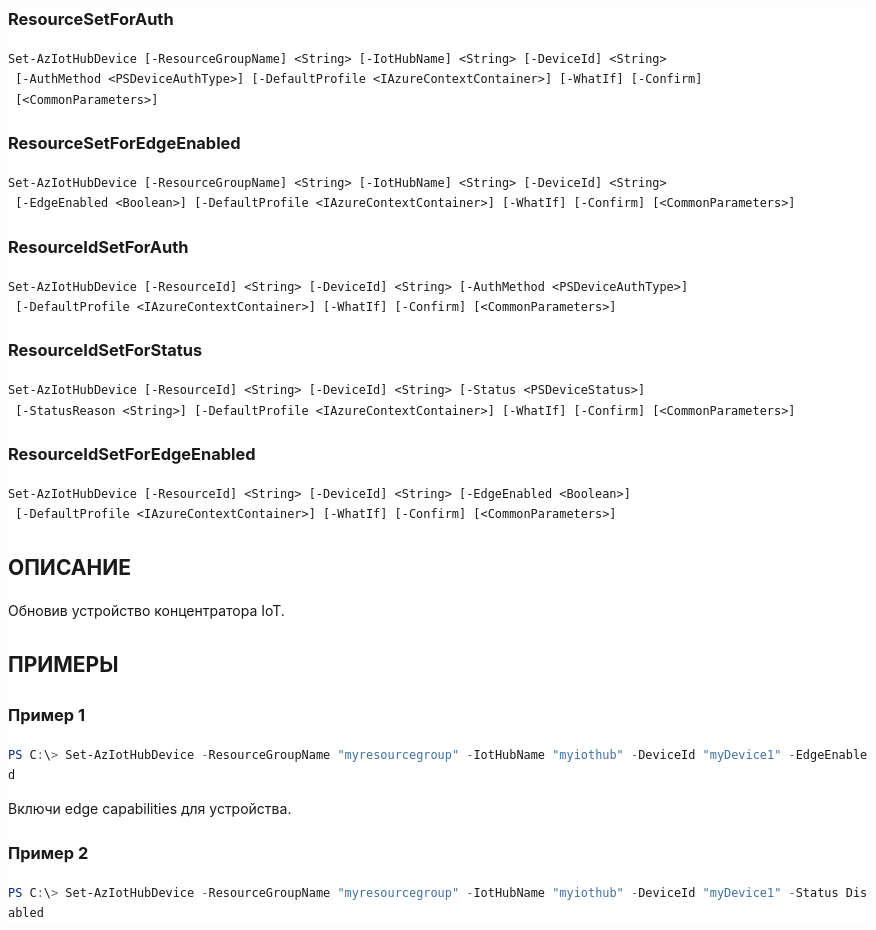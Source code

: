 ### ResourceSetForAuth
```
Set-AzIotHubDevice [-ResourceGroupName] <String> [-IotHubName] <String> [-DeviceId] <String>
 [-AuthMethod <PSDeviceAuthType>] [-DefaultProfile <IAzureContextContainer>] [-WhatIf] [-Confirm]
 [<CommonParameters>]
```

### ResourceSetForEdgeEnabled
```
Set-AzIotHubDevice [-ResourceGroupName] <String> [-IotHubName] <String> [-DeviceId] <String>
 [-EdgeEnabled <Boolean>] [-DefaultProfile <IAzureContextContainer>] [-WhatIf] [-Confirm] [<CommonParameters>]
```

### ResourceIdSetForAuth
```
Set-AzIotHubDevice [-ResourceId] <String> [-DeviceId] <String> [-AuthMethod <PSDeviceAuthType>]
 [-DefaultProfile <IAzureContextContainer>] [-WhatIf] [-Confirm] [<CommonParameters>]
```

### ResourceIdSetForStatus
```
Set-AzIotHubDevice [-ResourceId] <String> [-DeviceId] <String> [-Status <PSDeviceStatus>]
 [-StatusReason <String>] [-DefaultProfile <IAzureContextContainer>] [-WhatIf] [-Confirm] [<CommonParameters>]
```

### ResourceIdSetForEdgeEnabled
```
Set-AzIotHubDevice [-ResourceId] <String> [-DeviceId] <String> [-EdgeEnabled <Boolean>]
 [-DefaultProfile <IAzureContextContainer>] [-WhatIf] [-Confirm] [<CommonParameters>]
```

## ОПИСАНИЕ
Обновив устройство концентратора IoT.

## ПРИМЕРЫ

### Пример 1
```powershell
PS C:\> Set-AzIotHubDevice -ResourceGroupName "myresourcegroup" -IotHubName "myiothub" -DeviceId "myDevice1" -EdgeEnabled
```

Включи edge capabilities для устройства.

### Пример 2
```powershell
PS C:\> Set-AzIotHubDevice -ResourceGroupName "myresourcegroup" -IotHubName "myiothub" -DeviceId "myDevice1" -Status Disabled
```
